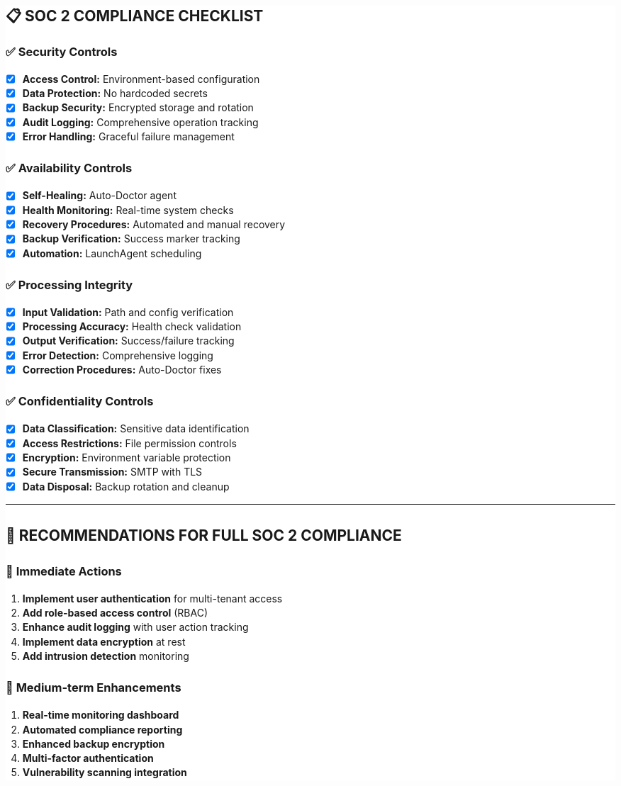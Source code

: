 ## 📋 **SOC 2 COMPLIANCE CHECKLIST**

### ✅ **Security Controls**

- [x] **Access Control:** Environment-based configuration
- [x] **Data Protection:** No hardcoded secrets
- [x] **Backup Security:** Encrypted storage and rotation
- [x] **Audit Logging:** Comprehensive operation tracking
- [x] **Error Handling:** Graceful failure management

### ✅ **Availability Controls**

- [x] **Self-Healing:** Auto-Doctor agent
- [x] **Health Monitoring:** Real-time system checks
- [x] **Recovery Procedures:** Automated and manual recovery
- [x] **Backup Verification:** Success marker tracking
- [x] **Automation:** LaunchAgent scheduling

### ✅ **Processing Integrity**

- [x] **Input Validation:** Path and config verification
- [x] **Processing Accuracy:** Health check validation
- [x] **Output Verification:** Success/failure tracking
- [x] **Error Detection:** Comprehensive logging
- [x] **Correction Procedures:** Auto-Doctor fixes

### ✅ **Confidentiality Controls**

- [x] **Data Classification:** Sensitive data identification
- [x] **Access Restrictions:** File permission controls
- [x] **Encryption:** Environment variable protection
- [x] **Secure Transmission:** SMTP with TLS
- [x] **Data Disposal:** Backup rotation and cleanup

---

## 🎯 **RECOMMENDATIONS FOR FULL SOC 2 COMPLIANCE**

### 🔄 **Immediate Actions**

1. **Implement user authentication** for multi-tenant access
2. **Add role-based access control** (RBAC)
3. **Enhance audit logging** with user action tracking
4. **Implement data encryption** at rest
5. **Add intrusion detection** monitoring

### 🔄 **Medium-term Enhancements**

1. **Real-time monitoring dashboard**
2. **Automated compliance reporting**
3. **Enhanced backup encryption**
4. **Multi-factor authentication**
5. **Vulnerability scanning integration**
